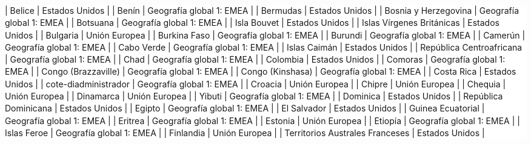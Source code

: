 | Belice | Estados Unidos |
| Benín | Geografía global 1: EMEA |
| Bermudas | Estados Unidos |
| Bosnia y Herzegovina | Geografía global 1: EMEA |
| Botsuana | Geografía global 1: EMEA |
| Isla Bouvet | Estados Unidos |
| Islas Vírgenes Británicas | Estados Unidos |
| Bulgaria | Unión Europea |
| Burkina Faso | Geografía global 1: EMEA |
| Burundi | Geografía global 1: EMEA |
| Camerún | Geografía global 1: EMEA |
| Cabo Verde | Geografía global 1: EMEA |
| Islas Caimán | Estados Unidos |
| República Centroafricana | Geografía global 1: EMEA |
| Chad | Geografía global 1: EMEA |
| Colombia | Estados Unidos |
| Comoras | Geografía global 1: EMEA |
| Congo (Brazzaville) | Geografía global 1: EMEA |
| Congo (Kinshasa) | Geografía global 1: EMEA |
| Costa Rica | Estados Unidos |
| cote-diadministrador | Geografía global 1: EMEA |
| Croacia | Unión Europea |
| Chipre | Unión Europea |
| Chequia | Unión Europea |
| Dinamarca | Unión Europea |
| Yibuti | Geografía global 1: EMEA |
| Dominica | Estados Unidos |
| República Dominicana | Estados Unidos |
| Egipto | Geografía global 1: EMEA |
| El Salvador | Estados Unidos |
| Guinea Ecuatorial | Geografía global 1: EMEA |
| Eritrea | Geografía global 1: EMEA |
| Estonia | Unión Europea |
| Etiopía | Geografía global 1: EMEA |
| Islas Feroe | Geografía global 1: EMEA |
| Finlandia | Unión Europea |
| Territorios Australes Franceses | Estados Unidos |